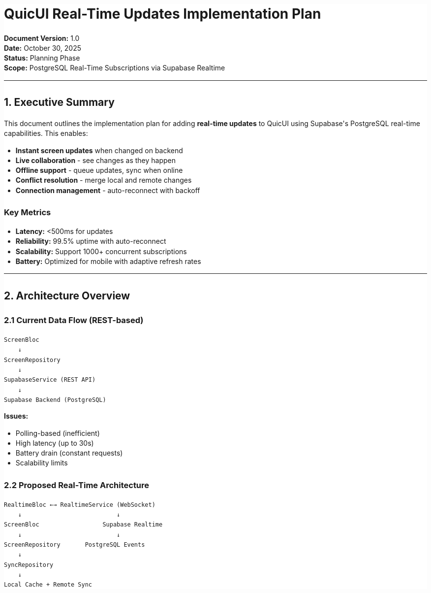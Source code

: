 # QuicUI Real-Time Updates Implementation Plan

**Document Version:** 1.0  
**Date:** October 30, 2025  
**Status:** Planning Phase  
**Scope:** PostgreSQL Real-Time Subscriptions via Supabase Realtime

---

## 1. Executive Summary

This document outlines the implementation plan for adding **real-time updates** to QuicUI using Supabase's PostgreSQL real-time capabilities. This enables:

- **Instant screen updates** when changed on backend
- **Live collaboration** - see changes as they happen
- **Offline support** - queue updates, sync when online
- **Conflict resolution** - merge local and remote changes
- **Connection management** - auto-reconnect with backoff

### Key Metrics
- **Latency:** <500ms for updates
- **Reliability:** 99.5% uptime with auto-reconnect
- **Scalability:** Support 1000+ concurrent subscriptions
- **Battery:** Optimized for mobile with adaptive refresh rates

---

## 2. Architecture Overview

### 2.1 Current Data Flow (REST-based)

```
ScreenBloc
    ↓
ScreenRepository
    ↓
SupabaseService (REST API)
    ↓
Supabase Backend (PostgreSQL)
```

**Issues:**
- Polling-based (inefficient)
- High latency (up to 30s)
- Battery drain (constant requests)
- Scalability limits

### 2.2 Proposed Real-Time Architecture

```
RealtimeBloc ←→ RealtimeService (WebSocket)
    ↓                           ↓
ScreenBloc                  Supabase Realtime
    ↓                           ↓
ScreenRepository       PostgreSQL Events
    ↓
SyncRepository
    ↓
Local Cache + Remote Sync
```
